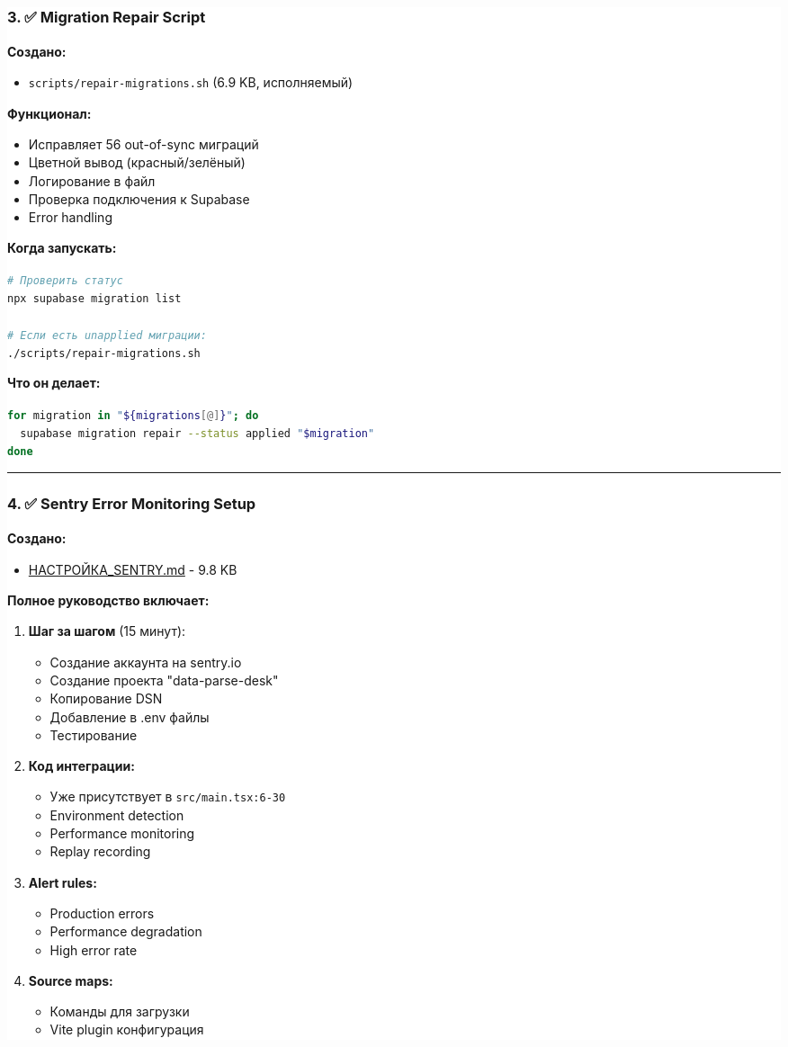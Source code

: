
### 3. ✅ Migration Repair Script

**Создано:**
- `scripts/repair-migrations.sh` (6.9 KB, исполняемый)

**Функционал:**
- Исправляет 56 out-of-sync миграций
- Цветной вывод (красный/зелёный)
- Логирование в файл
- Проверка подключения к Supabase
- Error handling

**Когда запускать:**
```bash
# Проверить статус
npx supabase migration list

# Если есть unapplied миграции:
./scripts/repair-migrations.sh
```

**Что он делает:**
```bash
for migration in "${migrations[@]}"; do
  supabase migration repair --status applied "$migration"
done
```

---

### 4. ✅ Sentry Error Monitoring Setup

**Создано:**
- [НАСТРОЙКА_SENTRY.md](./НАСТРОЙКА_SENTRY.md) - 9.8 KB

**Полное руководство включает:**
1. **Шаг за шагом** (15 минут):
   - Создание аккаунта на sentry.io
   - Создание проекта "data-parse-desk"
   - Копирование DSN
   - Добавление в .env файлы
   - Тестирование

2. **Код интеграции:**
   - Уже присутствует в `src/main.tsx:6-30`
   - Environment detection
   - Performance monitoring
   - Replay recording

3. **Alert rules:**
   - Production errors
   - Performance degradation
   - High error rate

4. **Source maps:**
   - Команды для загрузки
   - Vite plugin конфигурация
